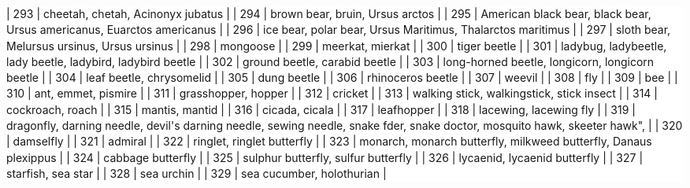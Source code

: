 | 293      | cheetah, chetah, Acinonyx jubatus                                                                                         |
| 294      | brown bear, bruin, Ursus arctos                                                                                           |
| 295      | American black bear, black bear, Ursus americanus, Euarctos americanus                                                    |
| 296      | ice bear, polar bear, Ursus Maritimus, Thalarctos maritimus                                                               |
| 297      | sloth bear, Melursus ursinus, Ursus ursinus                                                                               |
| 298      | mongoose                                                                                                                  |
| 299      | meerkat, mierkat                                                                                                          |
| 300      | tiger beetle                                                                                                              |
| 301      | ladybug, ladybeetle, lady beetle, ladybird, ladybird beetle                                                               |
| 302      | ground beetle, carabid beetle                                                                                             |
| 303      | long-horned beetle, longicorn, longicorn beetle                                                                           |
| 304      | leaf beetle, chrysomelid                                                                                                  |
| 305      | dung beetle                                                                                                               |
| 306      | rhinoceros beetle                                                                                                         |
| 307      | weevil                                                                                                                    |
| 308      | fly                                                                                                                       |
| 309      | bee                                                                                                                       |
| 310      | ant, emmet, pismire                                                                                                       |
| 311      | grasshopper, hopper                                                                                                       |
| 312      | cricket                                                                                                                   |
| 313      | walking stick, walkingstick, stick insect                                                                                 |
| 314      | cockroach, roach                                                                                                          |
| 315      | mantis, mantid                                                                                                            |
| 316      | cicada, cicala                                                                                                            |
| 317      | leafhopper                                                                                                                |
| 318      | lacewing, lacewing fly                                                                                                    |
| 319      | dragonfly, darning needle, devil's darning needle, sewing needle, snake fder, snake doctor, mosquito hawk, skeeter hawk", |
| 320      | damselfly                                                                                                                 |
| 321      | admiral                                                                                                                   |
| 322      | ringlet, ringlet butterfly                                                                                                |
| 323      | monarch, monarch butterfly, milkweed butterfly, Danaus plexippus                                                          |
| 324      | cabbage butterfly                                                                                                         |
| 325      | sulphur butterfly, sulfur butterfly                                                                                       |
| 326      | lycaenid, lycaenid butterfly                                                                                              |
| 327      | starfish, sea star                                                                                                        |
| 328      | sea urchin                                                                                                                |
| 329      | sea cucumber, holothurian                                                                                                 |